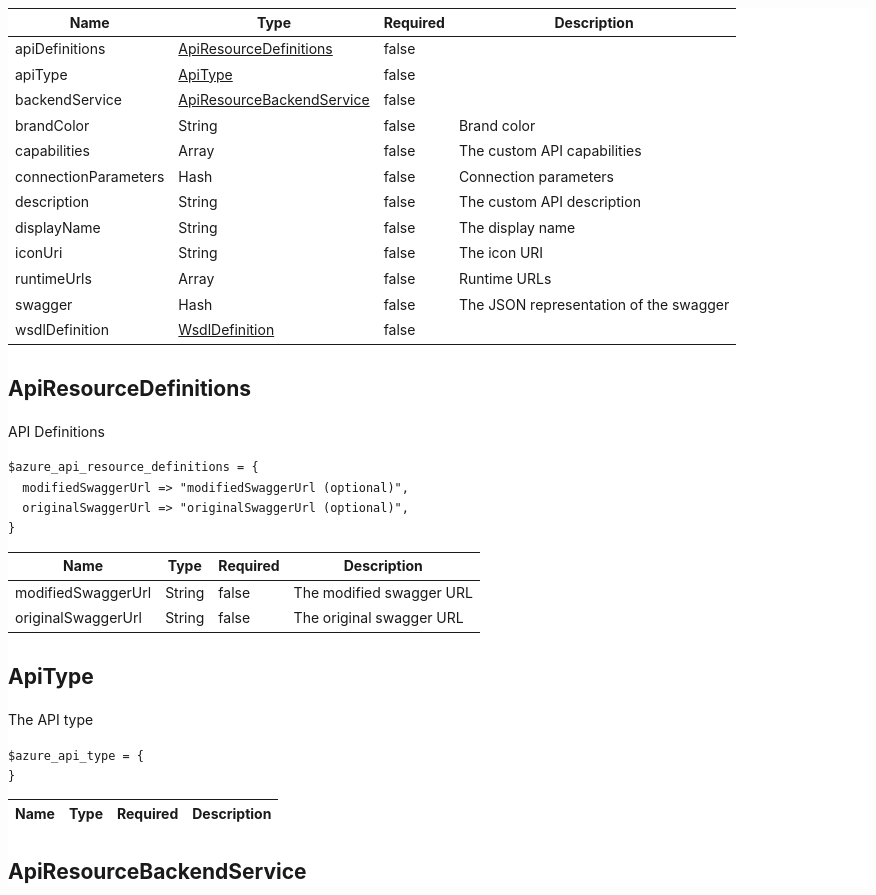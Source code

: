| Name        | Type           | Required       | Description       |
| ------------- | ------------- | ------------- | ------------- |
|apiDefinitions | [ApiResourceDefinitions](#apiresourcedefinitions) | false |  |
|apiType | [ApiType](#apitype) | false |  |
|backendService | [ApiResourceBackendService](#apiresourcebackendservice) | false |  |
|brandColor | String | false | Brand color |
|capabilities | Array | false | The custom API capabilities |
|connectionParameters | Hash | false | Connection parameters |
|description | String | false | The custom API description |
|displayName | String | false | The display name |
|iconUri | String | false | The icon URI |
|runtimeUrls | Array | false | Runtime URLs |
|swagger | Hash | false | The JSON representation of the swagger |
|wsdlDefinition | [WsdlDefinition](#wsdldefinition) | false |  |
        
## ApiResourceDefinitions

API Definitions

```puppet
$azure_api_resource_definitions = {
  modifiedSwaggerUrl => "modifiedSwaggerUrl (optional)",
  originalSwaggerUrl => "originalSwaggerUrl (optional)",
}
```

| Name        | Type           | Required       | Description       |
| ------------- | ------------- | ------------- | ------------- |
|modifiedSwaggerUrl | String | false | The modified swagger URL |
|originalSwaggerUrl | String | false | The original swagger URL |
        
## ApiType

The API type

```puppet
$azure_api_type = {
}
```

| Name        | Type           | Required       | Description       |
| ------------- | ------------- | ------------- | ------------- |
        
## ApiResourceBackendService
